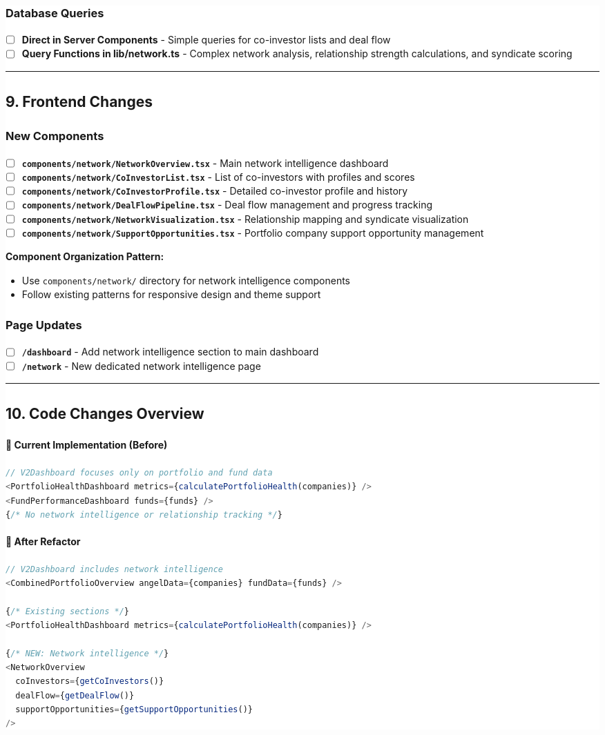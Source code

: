 ### Database Queries

- [ ] **Direct in Server Components** - Simple queries for co-investor lists and deal flow
- [ ] **Query Functions in lib/network.ts** - Complex network analysis, relationship strength calculations, and syndicate scoring

---

## 9. Frontend Changes

### New Components

- [ ] **`components/network/NetworkOverview.tsx`** - Main network intelligence dashboard
- [ ] **`components/network/CoInvestorList.tsx`** - List of co-investors with profiles and scores
- [ ] **`components/network/CoInvestorProfile.tsx`** - Detailed co-investor profile and history
- [ ] **`components/network/DealFlowPipeline.tsx`** - Deal flow management and progress tracking
- [ ] **`components/network/NetworkVisualization.tsx`** - Relationship mapping and syndicate visualization
- [ ] **`components/network/SupportOpportunities.tsx`** - Portfolio company support opportunity management

**Component Organization Pattern:**

- Use `components/network/` directory for network intelligence components
- Follow existing patterns for responsive design and theme support

### Page Updates

- [ ] **`/dashboard`** - Add network intelligence section to main dashboard
- [ ] **`/network`** - New dedicated network intelligence page

---

## 10. Code Changes Overview

#### 📂 **Current Implementation (Before)**

```typescript
// V2Dashboard focuses only on portfolio and fund data
<PortfolioHealthDashboard metrics={calculatePortfolioHealth(companies)} />
<FundPerformanceDashboard funds={funds} />
{/* No network intelligence or relationship tracking */}
```

#### 📂 **After Refactor**

```typescript
// V2Dashboard includes network intelligence
<CombinedPortfolioOverview angelData={companies} fundData={funds} />

{/* Existing sections */}
<PortfolioHealthDashboard metrics={calculatePortfolioHealth(companies)} />

{/* NEW: Network intelligence */}
<NetworkOverview
  coInvestors={getCoInvestors()}
  dealFlow={getDealFlow()}
  supportOpportunities={getSupportOpportunities()}
/>
```
